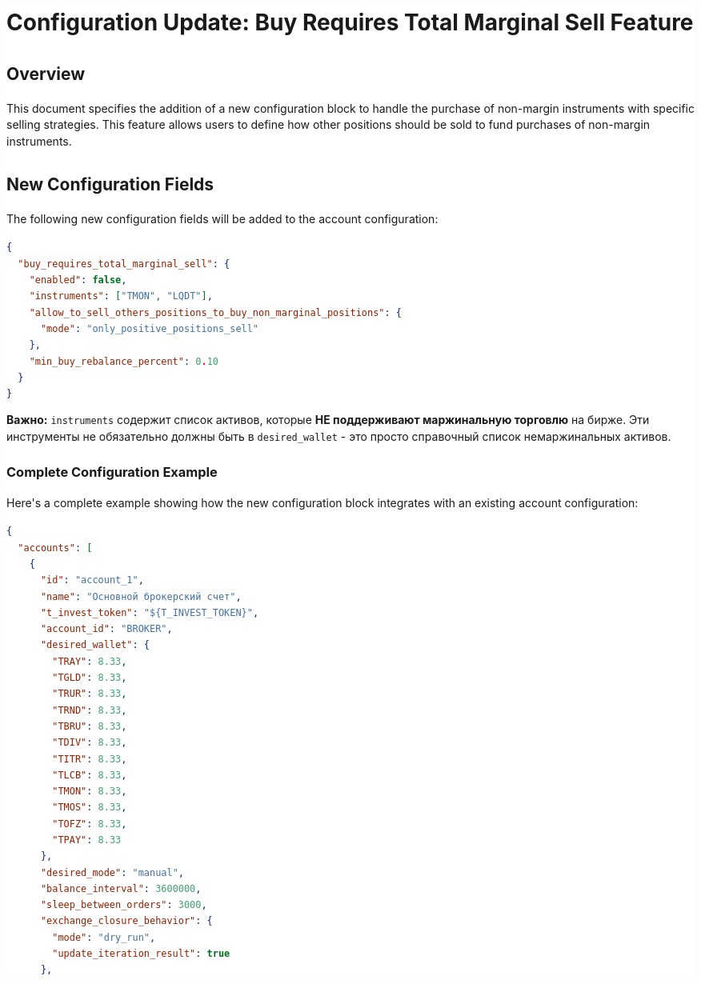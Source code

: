 # Configuration Update: Buy Requires Total Marginal Sell Feature

## Overview

This document specifies the addition of a new configuration block to handle the purchase of non-margin instruments with specific selling strategies. This feature allows users to define how other positions should be sold to fund purchases of non-margin instruments.

## New Configuration Fields

The following new configuration fields will be added to the account configuration:

```json
{
  "buy_requires_total_marginal_sell": {
    "enabled": false,
    "instruments": ["TMON", "LQDT"],
    "allow_to_sell_others_positions_to_buy_non_marginal_positions": {
      "mode": "only_positive_positions_sell"
    },
    "min_buy_rebalance_percent": 0.10
  }
}
```

**Важно:** `instruments` содержит список активов, которые **НЕ поддерживают маржинальную торговлю** на бирже. Эти инструменты не обязательно должны быть в `desired_wallet` - это просто справочный список немаржинальных активов.

### Complete Configuration Example

Here's a complete example showing how the new configuration block integrates with an existing account configuration:

```json
{
  "accounts": [
    {
      "id": "account_1",
      "name": "Основной брокерский счет",
      "t_invest_token": "${T_INVEST_TOKEN}",
      "account_id": "BROKER",
      "desired_wallet": {
        "TRAY": 8.33,
        "TGLD": 8.33,
        "TRUR": 8.33,
        "TRND": 8.33,
        "TBRU": 8.33,
        "TDIV": 8.33,
        "TITR": 8.33,
        "TLCB": 8.33,
        "TMON": 8.33,
        "TMOS": 8.33,
        "TOFZ": 8.33,
        "TPAY": 8.33
      },
      "desired_mode": "manual",
      "balance_interval": 3600000,
      "sleep_between_orders": 3000,
      "exchange_closure_behavior": {
        "mode": "dry_run",
        "update_iteration_result": true
      },
```